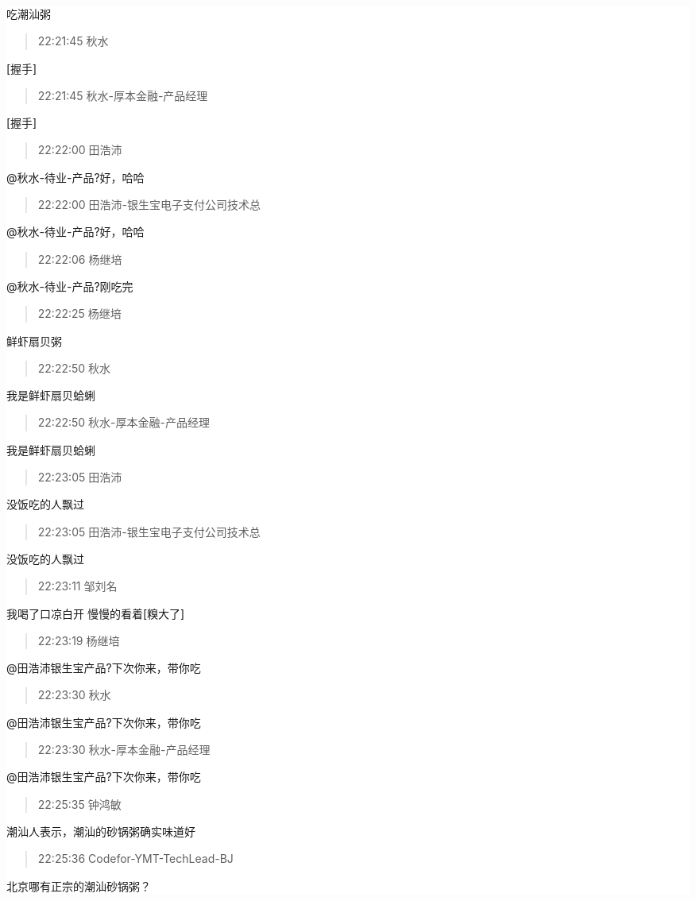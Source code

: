 吃潮汕粥  
   
> 22:21:45  秋水  
   
[握手]  
   
> 22:21:45  秋水-厚本金融-产品经理  
   
[握手]  
   
> 22:22:00  田浩沛  
   
@秋水-待业-产品?好，哈哈  
   
> 22:22:00  田浩沛-银生宝电子支付公司技术总  
   
@秋水-待业-产品?好，哈哈  
   
> 22:22:06  杨继培  
   
@秋水-待业-产品?刚吃完  
   
> 22:22:25  杨继培  
   
鲜虾扇贝粥  
   
> 22:22:50  秋水  
   
我是鲜虾扇贝蛤蜊  
   
> 22:22:50  秋水-厚本金融-产品经理  
   
我是鲜虾扇贝蛤蜊  
   
> 22:23:05  田浩沛  
   
没饭吃的人飘过  
   
> 22:23:05  田浩沛-银生宝电子支付公司技术总  
   
没饭吃的人飘过  
   
> 22:23:11  邹刘名  
   
我喝了口凉白开   慢慢的看着[糗大了]  
   
> 22:23:19  杨继培  
   
@田浩沛银生宝产品?下次你来，带你吃  
   
> 22:23:30  秋水  
   
@田浩沛银生宝产品?下次你来，带你吃  
   
> 22:23:30  秋水-厚本金融-产品经理  
   
@田浩沛银生宝产品?下次你来，带你吃  
   
> 22:25:35  钟鸿敏  
   
潮汕人表示，潮汕的砂锅粥确实味道好  
   
> 22:25:36  Codefor-YMT-TechLead-BJ  
   
北京哪有正宗的潮汕砂锅粥？  
   